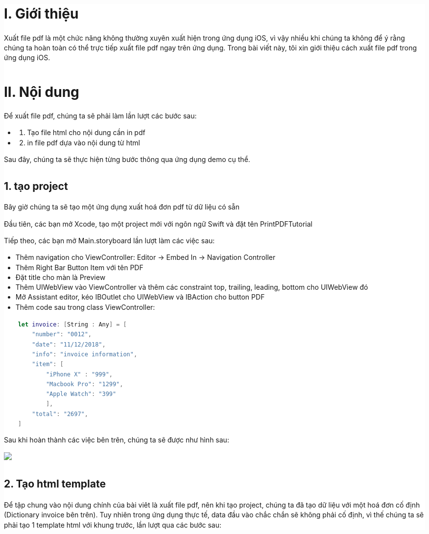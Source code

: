 # I. Giới thiệu

Xuất file pdf là một chức năng không thường xuyên xuất hiện trong ứng dụng iOS, vì vậy nhiều khi chúng ta không để ý rằng chúng ta hoàn toàn có thể trực tiếp xuất file pdf ngay trên ứng dụng. Trong bài viết này, tôi xin giới thiệu cách xuất file pdf trong ứng dụng iOS.

# II. Nội dung

Để xuất file pdf, chúng ta sẽ phải làm lần lượt các bước sau:
* 1. Tạo file html cho nội dung cần in pdf
* 2. in file pdf dựa vào nội dung từ html

Sau đây, chúng ta sẽ thực hiện từng bước thông qua ứng dụng demo cụ thể.

## 1. tạo project

Bây giờ chúng ta sẽ tạo một ứng dụng xuất hoá đơn pdf từ dữ liệu có sẵn

Đầu tiên, các bạn mở Xcode, tạo một project mới với ngôn ngữ Swift và đặt tên PrintPDFTutorial

Tiếp theo, các bạn mở Main.storyboard lần lượt làm các việc sau:
* Thêm navigation cho ViewController: Editor -> Embed In -> Navigation Controller
* Thêm Right Bar Button Item với tên PDF
* Đặt title cho màn là Preview
* Thêm UIWebView vào ViewController và thêm các constraint top, trailing, leading, bottom cho UIWebView đó
* Mở Assistant editor, kéo IBOutlet cho UIWebView và IBAction cho button PDF
* Thêm code sau trong class ViewController:
```Swift
    let invoice: [String : Any] = [
        "number": "0012",
        "date": "11/12/2018",
        "info": "invoice information",
        "item": [
            "iPhone X" : "999",
            "Macbook Pro": "1299",
            "Apple Watch": "399"
            ],
        "total": "2697",
    ]
```


Sau khi hoàn thành các việc bên trên, chúng ta sẽ được như hình sau:

![](https://images.viblo.asia/b6a25d6c-2b50-4efe-9a8b-7bb0295e4d39.png)

## 2. Tạo html template

Để tập chung vào nội dung chính của bài viêt là xuất file pdf, nên khi tạo project, chúng ta đã tạo dữ liệu với một hoá đơn cố định (Dictionary invoice bên trên). Tuy nhiên trong ứng dụng thực tế, data đầu vào chắc chắn sẽ không phải cố định, vì thế chúng ta sẽ phải tạo 1 template html với khung trước, lần lượt qua các bước sau:
